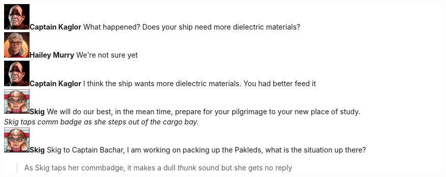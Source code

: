 <img src="../images/auto/pakled.png" alt="Captain Kaglor" width="50" height="50">**Captain Kaglor** What happened? Does your ship need more dielectric materials?<br />
<img src="../images/auto/Hailey_Murry.png" alt="Hailey Murry" width="50" height="50">**Hailey Murry** We're not sure yet<br />
<img src="../images/auto/pakled.png" alt="Captain Kaglor" width="50" height="50">**Captain Kaglor** I think the ship wants more dielectric materials. You had better feed it<br />
<img src="../images/auto/Skig.png" alt="Skig" width="50" height="50">**Skig** We will do our best, in the mean time, prepare for your pilgrimage to your new place of study.<br />
*Skig taps comm badge as she steps out of the cargo bay.*<br />
<img src="../images/auto/Skig.png" alt="Skig" width="50" height="50">**Skig** Skig to Captain Bachar, I am working on packing up the Pakleds, what is the situation up there?<br />
>As Skig taps her commbadge, it makes a dull *thunk* sound but she gets no reply<br />
